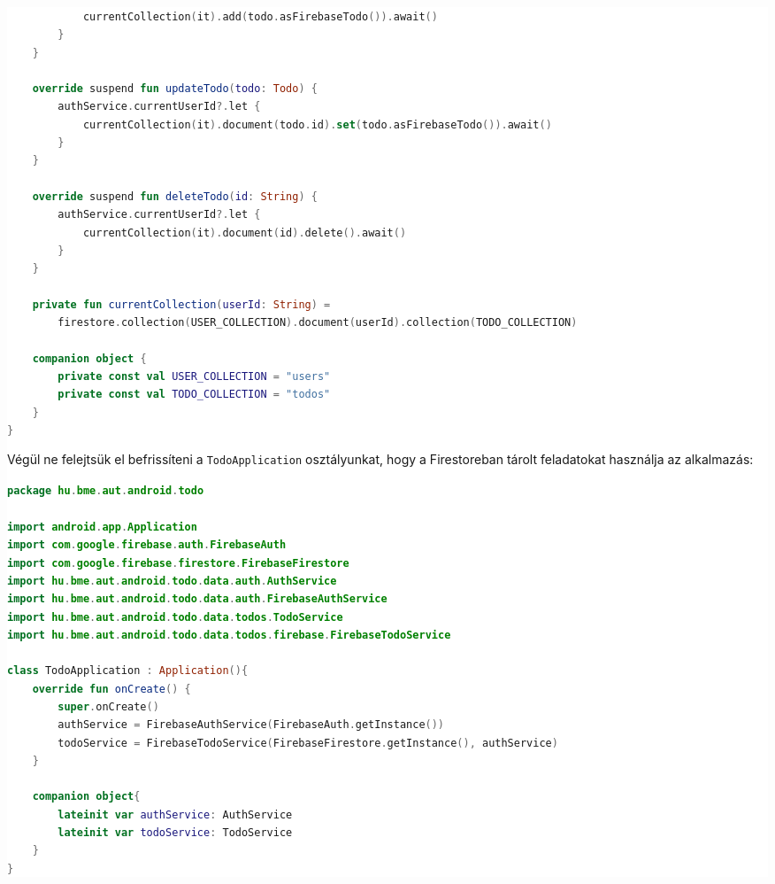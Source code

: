 ```kotlin
            currentCollection(it).add(todo.asFirebaseTodo()).await()
        }
    }

    override suspend fun updateTodo(todo: Todo) {
        authService.currentUserId?.let {
            currentCollection(it).document(todo.id).set(todo.asFirebaseTodo()).await()
        }
    }

    override suspend fun deleteTodo(id: String) {
        authService.currentUserId?.let {
            currentCollection(it).document(id).delete().await()
        }
    }

    private fun currentCollection(userId: String) =
        firestore.collection(USER_COLLECTION).document(userId).collection(TODO_COLLECTION)

    companion object {
        private const val USER_COLLECTION = "users"
        private const val TODO_COLLECTION = "todos"
    }
}
```

Végül ne felejtsük el befrissíteni a `TodoApplication` osztályunkat, hogy a Firestoreban tárolt feladatokat használja az alkalmazás:

```kotlin
package hu.bme.aut.android.todo

import android.app.Application
import com.google.firebase.auth.FirebaseAuth
import com.google.firebase.firestore.FirebaseFirestore
import hu.bme.aut.android.todo.data.auth.AuthService
import hu.bme.aut.android.todo.data.auth.FirebaseAuthService
import hu.bme.aut.android.todo.data.todos.TodoService
import hu.bme.aut.android.todo.data.todos.firebase.FirebaseTodoService

class TodoApplication : Application(){
    override fun onCreate() {
        super.onCreate()
        authService = FirebaseAuthService(FirebaseAuth.getInstance())
        todoService = FirebaseTodoService(FirebaseFirestore.getInstance(), authService)
    }

    companion object{
        lateinit var authService: AuthService
        lateinit var todoService: TodoService
    }
}
```
